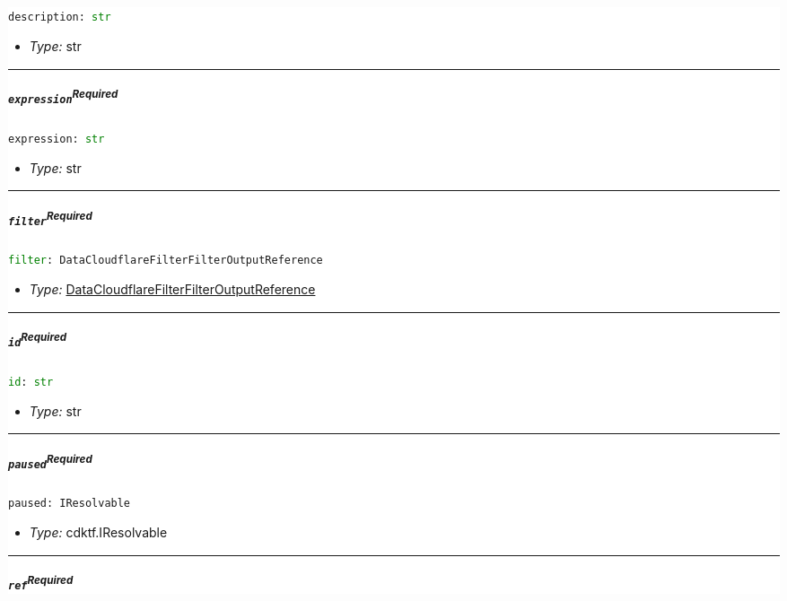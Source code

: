 ```python
description: str
```

- *Type:* str

---

##### `expression`<sup>Required</sup> <a name="expression" id="@cdktf/provider-cloudflare.dataCloudflareFilter.DataCloudflareFilter.property.expression"></a>

```python
expression: str
```

- *Type:* str

---

##### `filter`<sup>Required</sup> <a name="filter" id="@cdktf/provider-cloudflare.dataCloudflareFilter.DataCloudflareFilter.property.filter"></a>

```python
filter: DataCloudflareFilterFilterOutputReference
```

- *Type:* <a href="#@cdktf/provider-cloudflare.dataCloudflareFilter.DataCloudflareFilterFilterOutputReference">DataCloudflareFilterFilterOutputReference</a>

---

##### `id`<sup>Required</sup> <a name="id" id="@cdktf/provider-cloudflare.dataCloudflareFilter.DataCloudflareFilter.property.id"></a>

```python
id: str
```

- *Type:* str

---

##### `paused`<sup>Required</sup> <a name="paused" id="@cdktf/provider-cloudflare.dataCloudflareFilter.DataCloudflareFilter.property.paused"></a>

```python
paused: IResolvable
```

- *Type:* cdktf.IResolvable

---

##### `ref`<sup>Required</sup> <a name="ref" id="@cdktf/provider-cloudflare.dataCloudflareFilter.DataCloudflareFilter.property.ref"></a>
